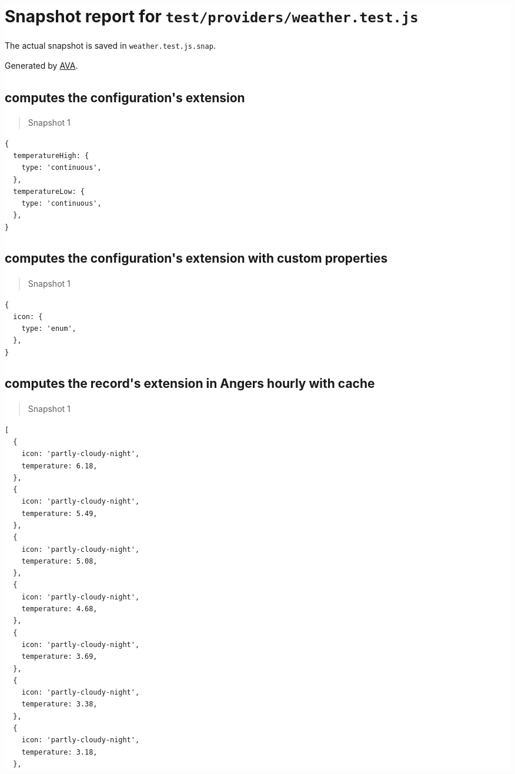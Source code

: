 # Snapshot report for `test/providers/weather.test.js`

The actual snapshot is saved in `weather.test.js.snap`.

Generated by [AVA](https://avajs.dev).

## computes the configuration's extension

> Snapshot 1

    {
      temperatureHigh: {
        type: 'continuous',
      },
      temperatureLow: {
        type: 'continuous',
      },
    }

## computes the configuration's extension with custom properties

> Snapshot 1

    {
      icon: {
        type: 'enum',
      },
    }

## computes the record's extension in Angers hourly with cache

> Snapshot 1

    [
      {
        icon: 'partly-cloudy-night',
        temperature: 6.18,
      },
      {
        icon: 'partly-cloudy-night',
        temperature: 5.49,
      },
      {
        icon: 'partly-cloudy-night',
        temperature: 5.08,
      },
      {
        icon: 'partly-cloudy-night',
        temperature: 4.68,
      },
      {
        icon: 'partly-cloudy-night',
        temperature: 3.69,
      },
      {
        icon: 'partly-cloudy-night',
        temperature: 3.38,
      },
      {
        icon: 'partly-cloudy-night',
        temperature: 3.18,
      },